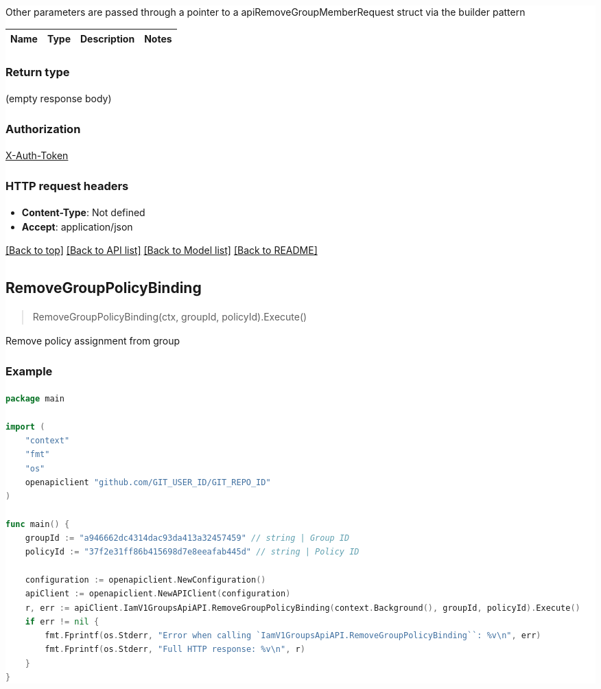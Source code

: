 Other parameters are passed through a pointer to a apiRemoveGroupMemberRequest struct via the builder pattern


Name | Type | Description  | Notes
------------- | ------------- | ------------- | -------------



### Return type

 (empty response body)

### Authorization

[X-Auth-Token](../README.md#X-Auth-Token)

### HTTP request headers

- **Content-Type**: Not defined
- **Accept**: application/json

[[Back to top]](#) [[Back to API list]](../README.md#documentation-for-api-endpoints)
[[Back to Model list]](../README.md#documentation-for-models)
[[Back to README]](../README.md)


## RemoveGroupPolicyBinding

> RemoveGroupPolicyBinding(ctx, groupId, policyId).Execute()

Remove policy assignment from group



### Example

```go
package main

import (
	"context"
	"fmt"
	"os"
	openapiclient "github.com/GIT_USER_ID/GIT_REPO_ID"
)

func main() {
	groupId := "a946662dc4314dac93da413a32457459" // string | Group ID
	policyId := "37f2e31ff86b415698d7e8eeafab445d" // string | Policy ID

	configuration := openapiclient.NewConfiguration()
	apiClient := openapiclient.NewAPIClient(configuration)
	r, err := apiClient.IamV1GroupsApiAPI.RemoveGroupPolicyBinding(context.Background(), groupId, policyId).Execute()
	if err != nil {
		fmt.Fprintf(os.Stderr, "Error when calling `IamV1GroupsApiAPI.RemoveGroupPolicyBinding``: %v\n", err)
		fmt.Fprintf(os.Stderr, "Full HTTP response: %v\n", r)
	}
}
```
